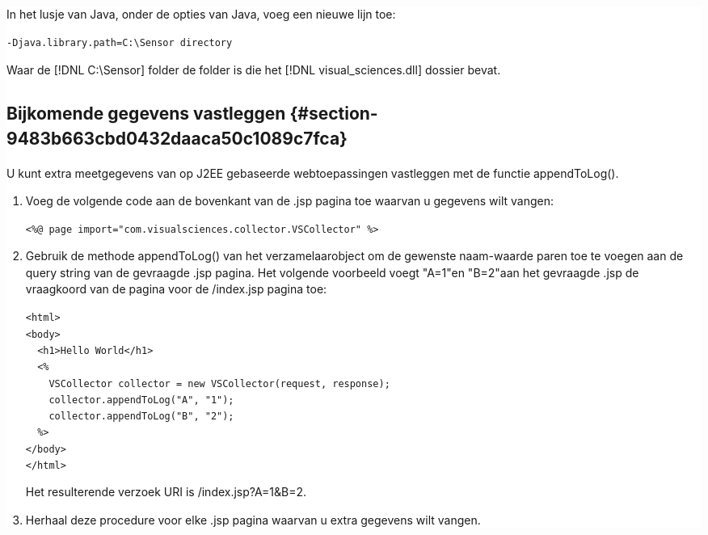    In het lusje van Java, onder de opties van Java, voeg een nieuwe lijn toe:

   ```
   -Djava.library.path=C:\Sensor directory
   ```

   Waar de [!DNL C:\Sensor] folder de folder is die het [!DNL visual_sciences.dll] dossier bevat.

## Bijkomende gegevens vastleggen {#section-9483b663cbd0432daaca50c1089c7fca}

U kunt extra meetgegevens van op J2EE gebaseerde webtoepassingen vastleggen met de functie appendToLog().

1. Voeg de volgende code aan de bovenkant van de .jsp pagina toe waarvan u gegevens wilt vangen:

   ```
   <%@ page import="com.visualsciences.collector.VSCollector" %> 
   ```

1. Gebruik de methode appendToLog() van het verzamelaarobject om de gewenste naam-waarde paren toe te voegen aan de query string van de gevraagde .jsp pagina. Het volgende voorbeeld voegt &quot;A=1&quot;en &quot;B=2&quot;aan het gevraagde .jsp de vraagkoord van de pagina voor de /index.jsp pagina toe:

   ```
   <html> 
   <body> 
     <h1>Hello World</h1> 
     <% 
       VSCollector collector = new VSCollector(request, response); 
       collector.appendToLog("A", "1"); 
       collector.appendToLog("B", "2"); 
     %> 
   </body> 
   </html> 
   ```

   Het resulterende verzoek URI is /index.jsp?A=1&amp;B=2.

1. Herhaal deze procedure voor elke .jsp pagina waarvan u extra gegevens wilt vangen.

